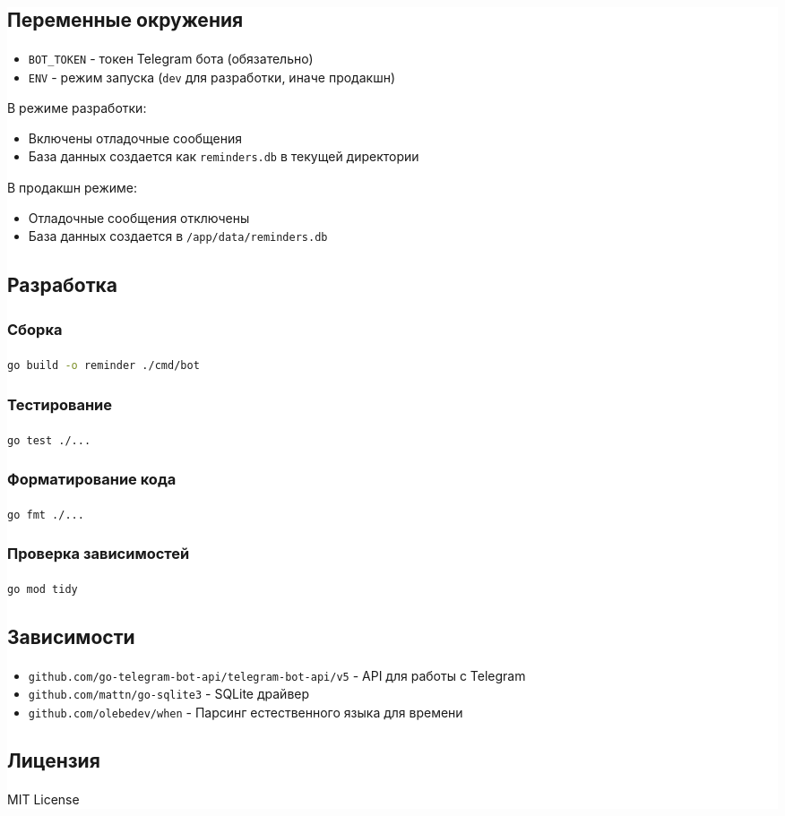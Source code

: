 ## Переменные окружения

- `BOT_TOKEN` - токен Telegram бота (обязательно)
- `ENV` - режим запуска (`dev` для разработки, иначе продакшн)

В режиме разработки:
- Включены отладочные сообщения
- База данных создается как `reminders.db` в текущей директории

В продакшн режиме:
- Отладочные сообщения отключены
- База данных создается в `/app/data/reminders.db`

## Разработка

### Сборка
```bash
go build -o reminder ./cmd/bot
```

### Тестирование
```bash
go test ./...
```

### Форматирование кода
```bash
go fmt ./...
```

### Проверка зависимостей
```bash
go mod tidy
```

## Зависимости

- `github.com/go-telegram-bot-api/telegram-bot-api/v5` - API для работы с Telegram
- `github.com/mattn/go-sqlite3` - SQLite драйвер
- `github.com/olebedev/when` - Парсинг естественного языка для времени

## Лицензия

MIT License